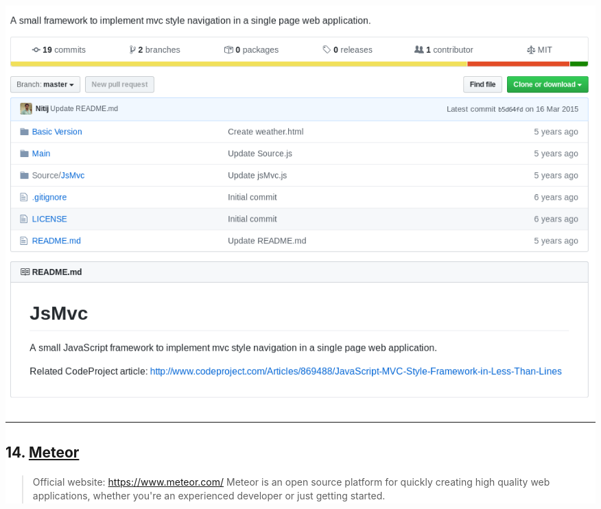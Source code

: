 ![JavaScriptMVC](/assets/img/js/jsmvc.png)


<script async src="https://pagead2.googlesyndication.com/pagead/js/adsbygoogle.js"></script>

<ins class="adsbygoogle"
style="display:block"
data-ad-client="ca-pub-2838251107855362"
data-ad-slot="2327980059"
data-ad-format="auto"
data-full-width-responsive="true"></ins>
<script>
(adsbygoogle = window.adsbygoogle || []).push({});
</script>

---

## 14. [Meteor](https://www.meteor.com/)
> Official website: <https://www.meteor.com/>
Meteor is an open source platform for quickly creating high quality web applications, whether you're an experienced developer or just getting started.
